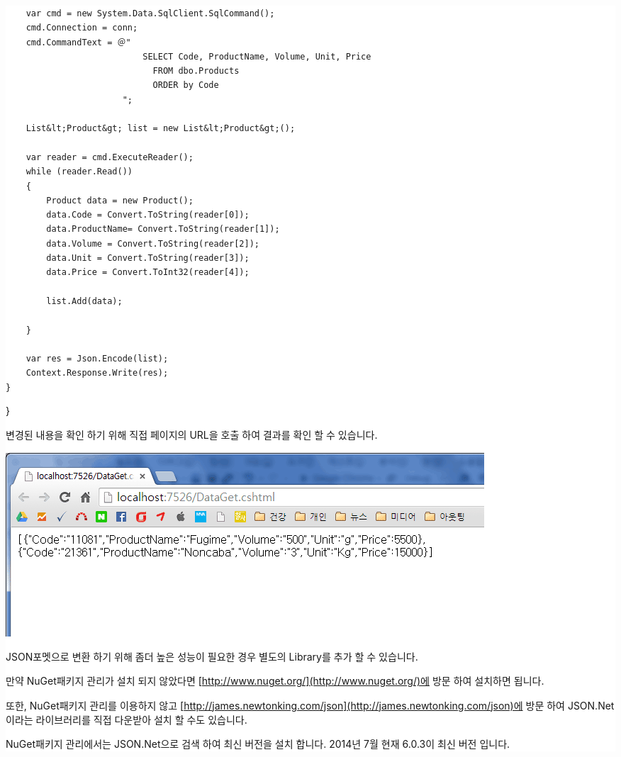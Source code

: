         var cmd = new System.Data.SqlClient.SqlCommand();
        cmd.Connection = conn;
        cmd.CommandText = ＠"
                               SELECT Code, ProductName, Volume, Unit, Price
                                 FROM dbo.Products
                                 ORDER by Code
                           ";

        List&lt;Product&gt; list = new List&lt;Product&gt;();
        
        var reader = cmd.ExecuteReader();
        while (reader.Read())
        {
            Product data = new Product();
            data.Code = Convert.ToString(reader[0]);
            data.ProductName= Convert.ToString(reader[1]);
            data.Volume = Convert.ToString(reader[2]);
            data.Unit = Convert.ToString(reader[3]);
            data.Price = Convert.ToInt32(reader[4]);

            list.Add(data);

        }

        var res = Json.Encode(list);
        Context.Response.Write(res);
    }
    
}
</pre>

변경된 내용을 확인 하기 위해 직접 페이지의 URL을 호출 하여 결과를 확인 할 수 있습니다.

![get data and mapping3](/images/articles/RealGrid_ASP.NET_MSSQLServer-get_data_and_mapping3.gif)

JSON포멧으로 변환 하기 위해 좀더 높은 성능이 필요한 경우 별도의 Library를 추가 할 수 있습니다.

만약 NuGet패키지 관리가 설치 되지 않았다면 [http://www.nuget.org/](http://www.nuget.org/)에 방문 하여 설치하면 됩니다. 

또한, NuGet패키지 관리를 이용하지 않고 [http://james.newtonking.com/json](http://james.newtonking.com/json)에 방문 하여 JSON.Net이라는 라이브러리를 직접 다운받아 설치 할 수도 있습니다.

NuGet패키지 관리에서는 JSON.Net으로 검색 하여 최신 버전을 설치 합니다. 2014년 7월 현재 6.0.3이 최신 버전 입니다.